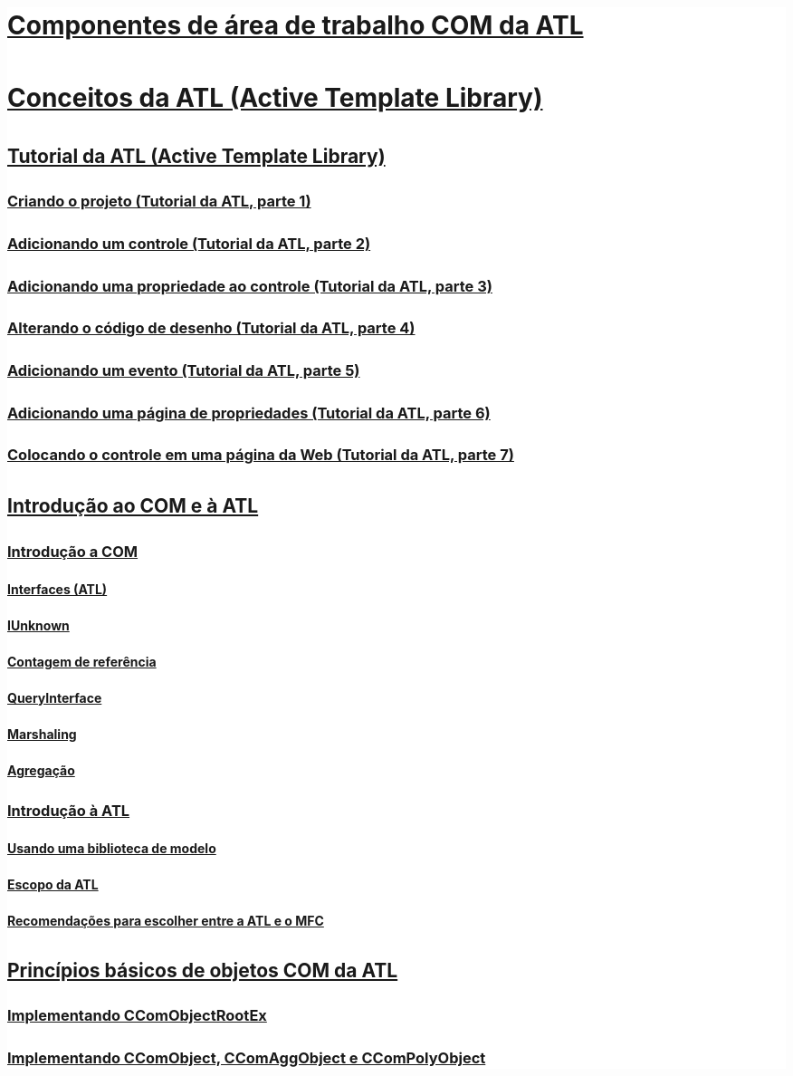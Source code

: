 # [Componentes de área de trabalho COM da ATL](atl-com-desktop-components.md)
# [Conceitos da ATL (Active Template Library)](active-template-library-atl-concepts.md)
## [Tutorial da ATL (Active Template Library)](active-template-library-atl-tutorial.md)
### [Criando o projeto (Tutorial da ATL, parte 1)](creating-the-project-atl-tutorial-part-1.md)
### [Adicionando um controle (Tutorial da ATL, parte 2)](adding-a-control-atl-tutorial-part-2.md)
### [Adicionando uma propriedade ao controle (Tutorial da ATL, parte 3)](adding-a-property-to-the-control-atl-tutorial-part-3.md)
### [Alterando o código de desenho (Tutorial da ATL, parte 4)](changing-the-drawing-code-atl-tutorial-part-4.md)
### [Adicionando um evento (Tutorial da ATL, parte 5)](adding-an-event-atl-tutorial-part-5.md)
### [Adicionando uma página de propriedades (Tutorial da ATL, parte 6)](adding-a-property-page-atl-tutorial-part-6.md)
### [Colocando o controle em uma página da Web (Tutorial da ATL, parte 7)](putting-the-control-on-a-web-page-atl-tutorial-part-7.md)
## [Introdução ao COM e à ATL](introduction-to-com-and-atl.md)
### [Introdução a COM](introduction-to-com.md)
#### [Interfaces (ATL)](interfaces-atl.md)
#### [IUnknown](iunknown.md)
#### [Contagem de referência](reference-counting.md)
#### [QueryInterface](queryinterface.md)
#### [Marshaling](marshaling.md)
#### [Agregação](aggregation.md)
### [Introdução à ATL](introduction-to-atl.md)
#### [Usando uma biblioteca de modelo](using-a-template-library.md)
#### [Escopo da ATL](scope-of-atl.md)
#### [Recomendações para escolher entre a ATL e o MFC](recommendations-for-choosing-between-atl-and-mfc.md)
## [Princípios básicos de objetos COM da ATL](fundamentals-of-atl-com-objects.md)
### [Implementando CComObjectRootEx](implementing-ccomobjectrootex.md)
### [Implementando CComObject, CComAggObject e CComPolyObject](implementing-ccomobject-ccomaggobject-and-ccompolyobject.md)